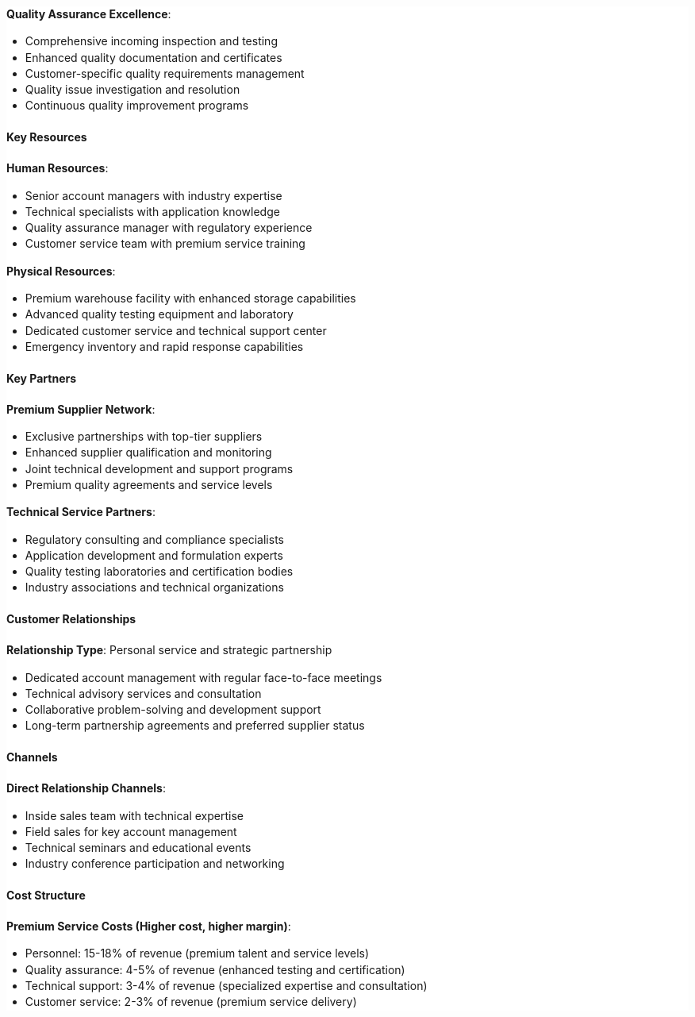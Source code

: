 **Quality Assurance Excellence**:
- Comprehensive incoming inspection and testing
- Enhanced quality documentation and certificates
- Customer-specific quality requirements management
- Quality issue investigation and resolution
- Continuous quality improvement programs

#### Key Resources
**Human Resources**:
- Senior account managers with industry expertise
- Technical specialists with application knowledge
- Quality assurance manager with regulatory experience
- Customer service team with premium service training

**Physical Resources**:
- Premium warehouse facility with enhanced storage capabilities
- Advanced quality testing equipment and laboratory
- Dedicated customer service and technical support center
- Emergency inventory and rapid response capabilities

#### Key Partners
**Premium Supplier Network**:
- Exclusive partnerships with top-tier suppliers
- Enhanced supplier qualification and monitoring
- Joint technical development and support programs
- Premium quality agreements and service levels

**Technical Service Partners**:
- Regulatory consulting and compliance specialists
- Application development and formulation experts
- Quality testing laboratories and certification bodies
- Industry associations and technical organizations

#### Customer Relationships
**Relationship Type**: Personal service and strategic partnership
- Dedicated account management with regular face-to-face meetings
- Technical advisory services and consultation
- Collaborative problem-solving and development support
- Long-term partnership agreements and preferred supplier status

#### Channels
**Direct Relationship Channels**:
- Inside sales team with technical expertise
- Field sales for key account management
- Technical seminars and educational events
- Industry conference participation and networking

#### Cost Structure
**Premium Service Costs (Higher cost, higher margin)**:
- Personnel: 15-18% of revenue (premium talent and service levels)
- Quality assurance: 4-5% of revenue (enhanced testing and certification)
- Technical support: 3-4% of revenue (specialized expertise and consultation)
- Customer service: 2-3% of revenue (premium service delivery)
